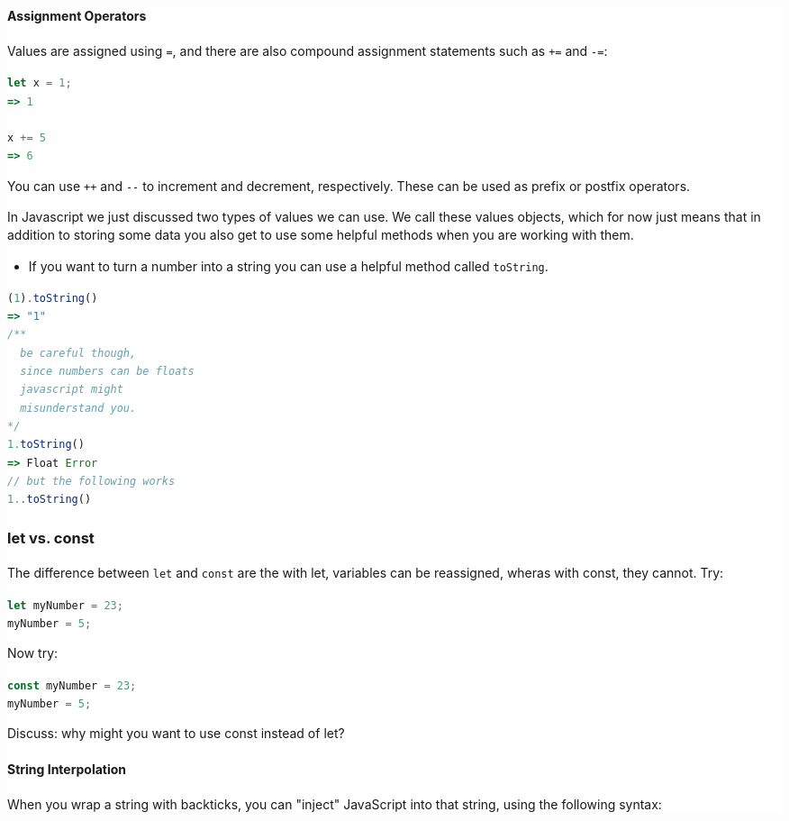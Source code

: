 #### Assignment Operators

Values are assigned using `=`, and there are also compound assignment statements such as `+=` and `-=`:

```javascript
let x = 1;
=> 1

x += 5
=> 6
```

You can use `++` and `--` to increment and decrement, respectively. These can be used as prefix or postfix operators.

In Javascript we just discussed two types of values we can use. We call these values objects, which for now just means that in addition to storing some data you also get to use some helpful methods when you are working with them.

* If you want to turn a number into a string you can use a helpful method called `toString`.

```javascript
(1).toString()
=> "1"
/**
  be careful though,
  since numbers can be floats
  javascript might
  misunderstand you.
*/
1.toString()
=> Float Error
// but the following works
1..toString()
```

### let vs. const

The difference between `let` and `const` are the with let, variables can be reassigned, wheras with const, they cannot.
Try:
```js
let myNumber = 23;
myNumber = 5;
```

Now try: 
```js
const myNumber = 23;
myNumber = 5;
```
Discuss: why might you want to use const instead of let?


#### String Interpolation
When you wrap a string with backticks, you can "inject" JavaScript into that string, using the following syntax:
